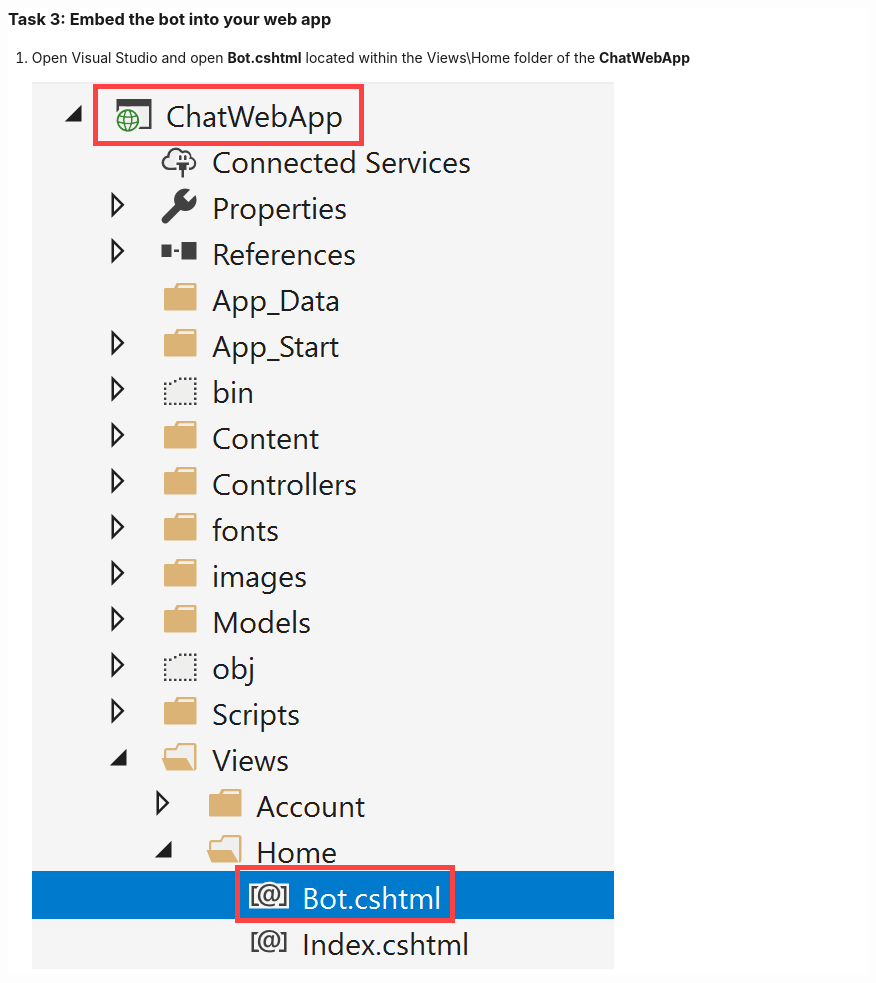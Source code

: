 ### Task 3: Embed the bot into your web app

1.  Open Visual Studio and open **Bot.cshtml** located within the Views\Home folder of the **ChatWebApp**

    ![Open Bot.cshtml](media/vs-bot.png "Visual Studio")
